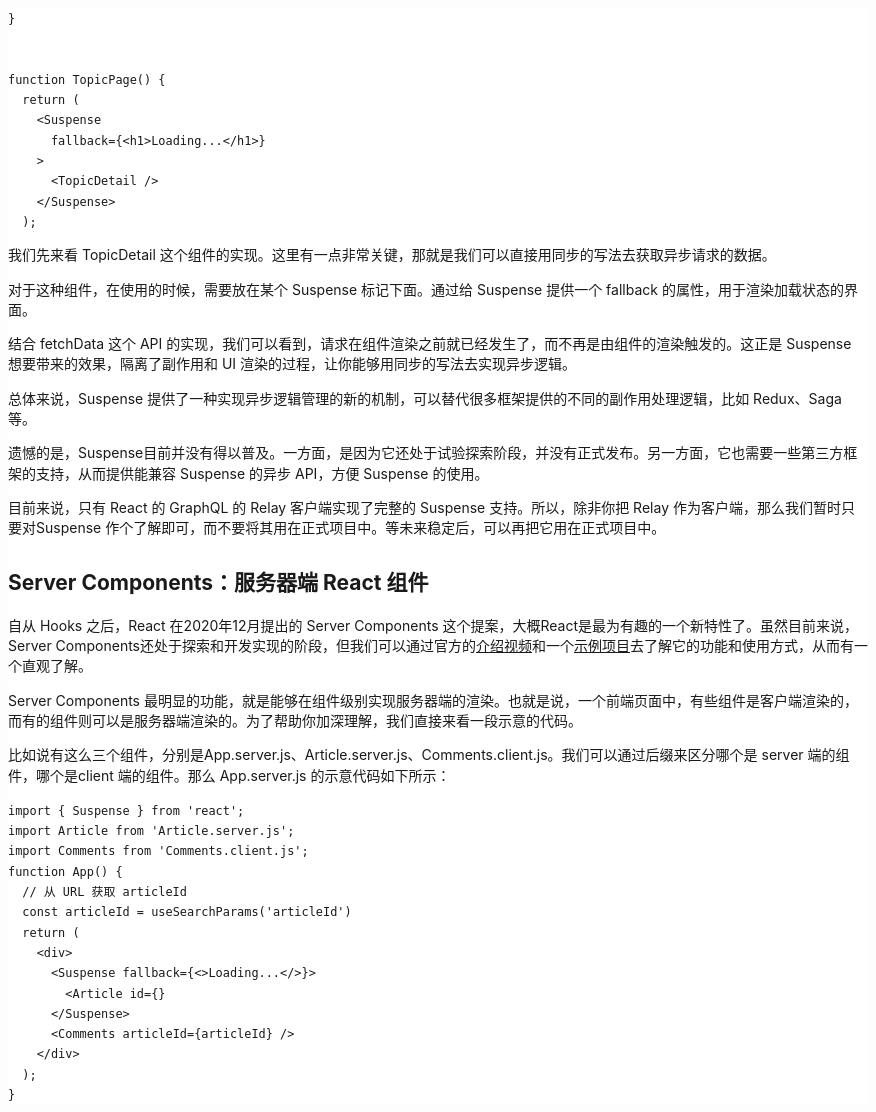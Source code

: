 ```
}


function TopicPage() {
  return (
    <Suspense
      fallback={<h1>Loading...</h1>}
    >
      <TopicDetail />
    </Suspense>
  );
```

我们先来看 TopicDetail 这个组件的实现。这里有一点非常关键，那就是我们可以直接用同步的写法去获取异步请求的数据。

对于这种组件，在使用的时候，需要放在某个 Suspense 标记下面。通过给 Suspense 提供一个 fallback 的属性，用于渲染加载状态的界面。

结合 fetchData 这个 API 的实现，我们可以看到，请求在组件渲染之前就已经发生了，而不再是由组件的渲染触发的。这正是 Suspense 想要带来的效果，隔离了副作用和 UI 渲染的过程，让你能够用同步的写法去实现异步逻辑。

总体来说，Suspense 提供了一种实现异步逻辑管理的新的机制，可以替代很多框架提供的不同的副作用处理逻辑，比如 Redux、Saga 等。

遗憾的是，Suspense目前并没有得以普及。一方面，是因为它还处于试验探索阶段，并没有正式发布。另一方面，它也需要一些第三方框架的支持，从而提供能兼容 Suspense 的异步 API，方便 Suspense 的使用。

目前来说，只有 React 的 GraphQL 的 Relay 客户端实现了完整的 Suspense 支持。所以，除非你把 Relay 作为客户端，那么我们暂时只要对Suspense 作个了解即可，而不要将其用在正式项目中。等未来稳定后，可以再把它用在正式项目中。

## Server Components：服务器端 React 组件

自从 Hooks 之后，React 在2020年12月提出的 Server Components 这个提案，大概React是最为有趣的一个新特性了。虽然目前来说，Server Components还处于探索和开发实现的阶段，但我们可以通过官方的[介绍视频](<https://www.youtube.com/watch?v=TQQPAU21ZUw>)和一个[示例项目](<https://github.com/reactjs/server-components-demo>)去了解它的功能和使用方式，从而有一个直观了解。

Server Components 最明显的功能，就是能够在组件级别实现服务器端的渲染。也就是说，一个前端页面中，有些组件是客户端渲染的，而有的组件则可以是服务器端渲染的。为了帮助你加深理解，我们直接来看一段示意的代码。

比如说有这么三个组件，分别是App.server.js、Article.server.js、Comments.client.js。我们可以通过后缀来区分哪个是 server 端的组件，哪个是client 端的组件。那么 App.server.js 的示意代码如下所示：

```
import { Suspense } from 'react';
import Article from 'Article.server.js';
import Comments from 'Comments.client.js';
function App() {
  // 从 URL 获取 articleId
  const articleId = useSearchParams('articleId')
  return (
    <div>
      <Suspense fallback={<>Loading...</>}>
        <Article id={}
      </Suspense>
      <Comments articleId={articleId} />
    </div>
  );
}
```
